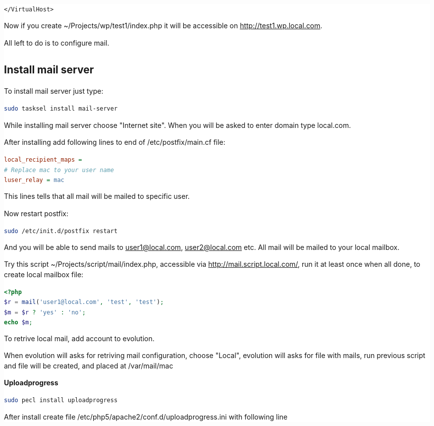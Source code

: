 ```
</VirtualHost>
```

Now if you create ~/Projects/wp/test1/index.php it will be accessible on http://test1.wp.local.com.

All left to do is to configure mail.

Install mail server
-------------------

To install mail server just type:

```sh
sudo tasksel install mail-server
```

While installing mail server choose "Internet site". When you will be asked to enter domain type local.com.

After installing add following lines to end of /etc/postfix/main.cf file:

```ini
local_recipient_maps =
# Replace mac to your user name
luser_relay = mac
```

This lines tells that all mail will be mailed to specific user.

Now restart postfix:

```sh
sudo /etc/init.d/postfix restart
```

And you will be able to send mails to user1@local.com, user2@local.com etc.  All mail will be mailed to your local mailbox.

Try this script ~/Projects/script/mail/index.php, accessible via http://mail.script.local.com/, run it at least once when all done, to create local mailbox file:

```php
<?php
$r = mail('user1@local.com', 'test', 'test');
$m = $r ? 'yes' : 'no';
echo $m;
```

To retrive local mail, add account to evolution.

When evolution will asks for retriving mail configuration, choose "Local", evolution will asks for file with mails, run previous script and file will be created, and placed at /var/mail/mac

**Uploadprogress**

```sh
sudo pecl install uploadprogress
```

After install create file /etc/php5/apache2/conf.d/uploadprogress.ini with following line
